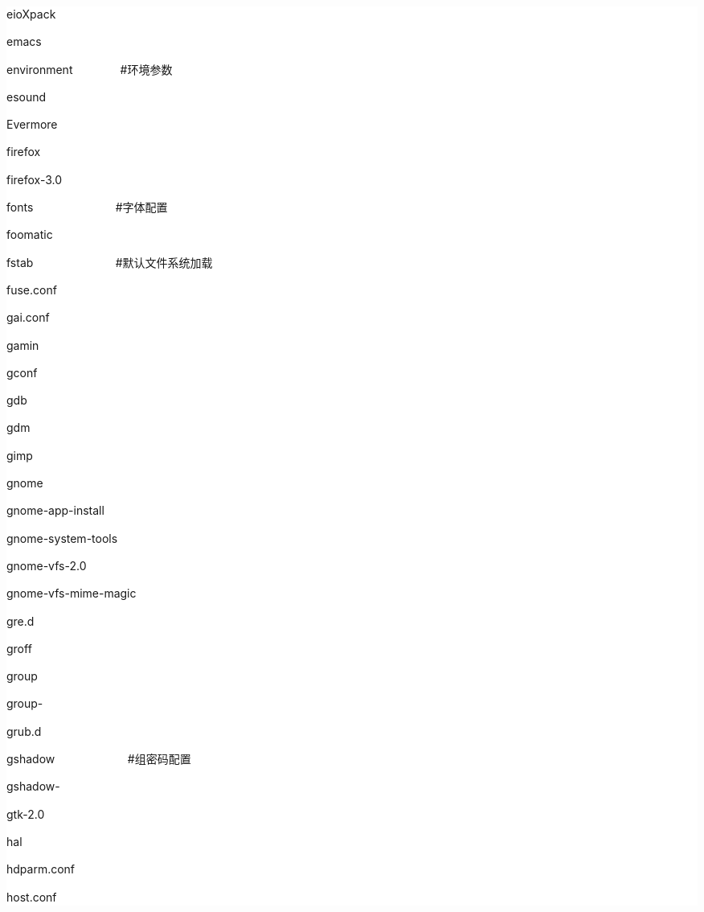 eioXpack

emacs

environment               #环境参数

esound

Evermore

firefox

firefox-3.0

fonts                          #字体配置

foomatic

fstab                          #默认文件系统加载

fuse.conf

gai.conf

gamin

gconf

gdb

gdm

gimp

gnome

gnome-app-install

gnome-system-tools

gnome-vfs-2.0

gnome-vfs-mime-magic

gre.d

groff

group

group-

grub.d

gshadow                       #组密码配置

gshadow-

gtk-2.0

hal

hdparm.conf

host.conf            
